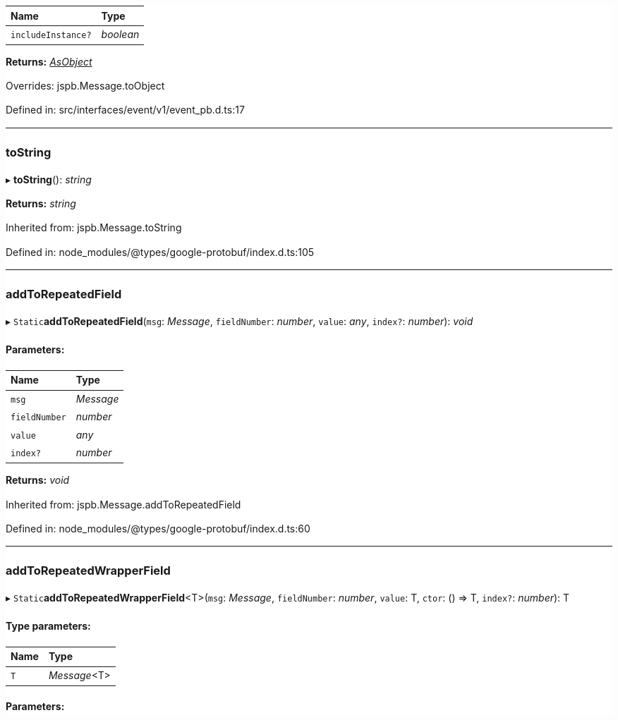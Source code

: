 Name | Type |
:------ | :------ |
`includeInstance?` | *boolean* |

**Returns:** [*AsObject*](../modules/grpc.event.eventpublishrequest.md#asobject)

Overrides: jspb.Message.toObject

Defined in: src/interfaces/event/v1/event_pb.d.ts:17

___

### toString

▸ **toString**(): *string*

**Returns:** *string*

Inherited from: jspb.Message.toString

Defined in: node_modules/@types/google-protobuf/index.d.ts:105

___

### addToRepeatedField

▸ `Static`**addToRepeatedField**(`msg`: *Message*, `fieldNumber`: *number*, `value`: *any*, `index?`: *number*): *void*

#### Parameters:

Name | Type |
:------ | :------ |
`msg` | *Message* |
`fieldNumber` | *number* |
`value` | *any* |
`index?` | *number* |

**Returns:** *void*

Inherited from: jspb.Message.addToRepeatedField

Defined in: node_modules/@types/google-protobuf/index.d.ts:60

___

### addToRepeatedWrapperField

▸ `Static`**addToRepeatedWrapperField**<T\>(`msg`: *Message*, `fieldNumber`: *number*, `value`: T, `ctor`: () => T, `index?`: *number*): T

#### Type parameters:

Name | Type |
:------ | :------ |
`T` | *Message*<T\> |

#### Parameters:
